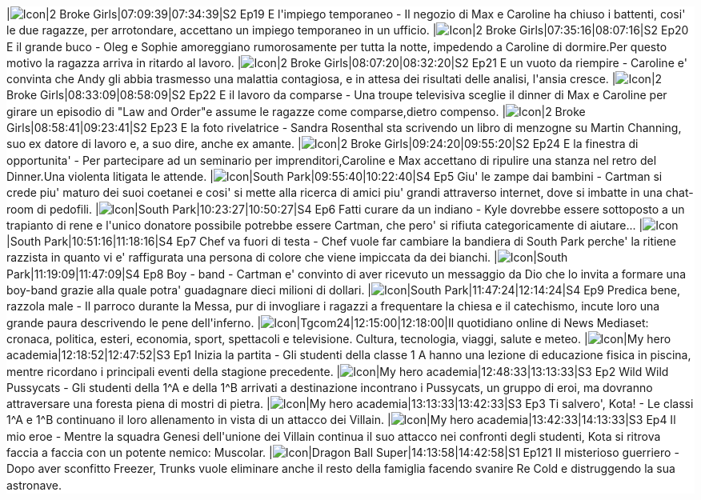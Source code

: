 |![Icon](https://guidatv.sky.it/uuid/b0e070f6-b4ff-4d1b-8b56-630aa8b5acad/cover?md5ChecksumParam=d2e497d4cb5674a1415a86c27d8552fa)|2 Broke Girls|07:09:39|07:34:39|S2 Ep19 E l&#039;impiego temporaneo - Il negozio di Max e Caroline ha chiuso i battenti, cosi&#039; le due ragazze, per arrotondare, accettano un impiego temporaneo in un ufficio.
|![Icon](https://guidatv.sky.it/uuid/312d2c6e-3f7f-4821-98ae-77cf25c605f2/cover?md5ChecksumParam=d2e497d4cb5674a1415a86c27d8552fa)|2 Broke Girls|07:35:16|08:07:16|S2 Ep20 E il grande buco - Oleg e Sophie amoreggiano rumorosamente per tutta la notte, impedendo a Caroline di dormire.Per questo motivo la ragazza arriva in ritardo al lavoro.
|![Icon](https://guidatv.sky.it/uuid/1d07b1b5-d23d-4be0-8013-13918234b663/cover?md5ChecksumParam=d2e497d4cb5674a1415a86c27d8552fa)|2 Broke Girls|08:07:20|08:32:20|S2 Ep21 E un vuoto da riempire - Caroline e&#039; convinta che Andy gli abbia trasmesso una malattia contagiosa, e in attesa dei risultati delle analisi, l&#039;ansia cresce.
|![Icon](https://guidatv.sky.it/uuid/416907b6-6b18-48b2-affd-dbbfd8a5e606/cover?md5ChecksumParam=d2e497d4cb5674a1415a86c27d8552fa)|2 Broke Girls|08:33:09|08:58:09|S2 Ep22 E il lavoro da comparse - Una troupe televisiva sceglie il dinner di Max e Caroline per girare un episodio di &quot;Law and Order&quot;e assume le ragazze come comparse,dietro compenso.
|![Icon](https://guidatv.sky.it/uuid/23db2811-5401-4576-bb94-acbf97cf10e7/cover?md5ChecksumParam=d2e497d4cb5674a1415a86c27d8552fa)|2 Broke Girls|08:58:41|09:23:41|S2 Ep23 E la foto rivelatrice - Sandra Rosenthal sta scrivendo un libro di menzogne su Martin Channing, suo ex datore di lavoro e, a suo dire, anche ex amante.
|![Icon](https://guidatv.sky.it/uuid/a4cf6427-78d7-4272-b1ce-ebf1f7f5c818/cover?md5ChecksumParam=d2e497d4cb5674a1415a86c27d8552fa)|2 Broke Girls|09:24:20|09:55:20|S2 Ep24 E la finestra di opportunita&#039; - Per partecipare ad un seminario per imprenditori,Caroline e Max accettano di ripulire una stanza nel retro del Dinner.Una violenta litigata le attende.
|![Icon](https://guidatv.sky.it/uuid/7a895f40-a0e0-4283-89bd-feca152fe117/cover?md5ChecksumParam=213187cfe6733dfbc3b77576bdef6493)|South Park|09:55:40|10:22:40|S4 Ep5 Giu&#039; le zampe dai bambini - Cartman si crede piu&#039; maturo dei suoi coetanei e cosi&#039; si mette alla ricerca di amici piu&#039; grandi attraverso internet, dove si imbatte in una chat-room di pedofili.
|![Icon](https://guidatv.sky.it/uuid/0b914324-6d0d-429e-a732-4440ea7cc3ca/cover?md5ChecksumParam=213187cfe6733dfbc3b77576bdef6493)|South Park|10:23:27|10:50:27|S4 Ep6 Fatti curare da un indiano - Kyle dovrebbe essere sottoposto a un trapianto di rene e l&#039;unico donatore possibile potrebbe essere Cartman, che pero&#039; si rifiuta categoricamente di aiutare...
|![Icon](https://guidatv.sky.it/uuid/9e18c687-1794-46ba-bafb-68400dc19cc7/cover?md5ChecksumParam=213187cfe6733dfbc3b77576bdef6493)|South Park|10:51:16|11:18:16|S4 Ep7 Chef va fuori di testa - Chef vuole far cambiare la bandiera di South Park perche&#039; la ritiene razzista in quanto vi e&#039; raffigurata una persona di colore che viene impiccata da dei bianchi.
|![Icon](https://guidatv.sky.it/uuid/c9e74b59-3b93-4bca-bde8-0e0d1c150387/cover?md5ChecksumParam=213187cfe6733dfbc3b77576bdef6493)|South Park|11:19:09|11:47:09|S4 Ep8 Boy - band - Cartman e&#039; convinto di aver ricevuto un messaggio da Dio che lo invita a formare una boy-band grazie alla quale potra&#039; guadagnare dieci milioni di dollari.
|![Icon](https://guidatv.sky.it/uuid/8df45cf9-7bf1-484c-aa57-7432b9f4ec36/cover?md5ChecksumParam=213187cfe6733dfbc3b77576bdef6493)|South Park|11:47:24|12:14:24|S4 Ep9 Predica bene, razzola male - Il parroco durante la Messa, pur di invogliare i ragazzi a frequentare la chiesa e il catechismo, incute loro una grande paura descrivendo le pene dell&#039;inferno.
|![Icon](https://guidatv.sky.it/uuid/df42e3f7-772e-4b4d-b61e-6f07a3766b0e/cover?md5ChecksumParam=a4e40f0d70d0e5d70cc74c6c18708ce7)|Tgcom24|12:15:00|12:18:00|Il quotidiano online di News Mediaset: cronaca, politica, esteri, economia, sport, spettacoli e televisione. Cultura, tecnologia, viaggi, salute e meteo.
|![Icon](https://guidatv.sky.it/uuid/4b186010-af1d-40b2-9b13-91fdb302b1a8/cover?md5ChecksumParam=4134967b8f2ebd57c38e983a4dc316a6)|My hero academia|12:18:52|12:47:52|S3 Ep1 Inizia la partita - Gli studenti della classe 1 A hanno una lezione di educazione fisica in piscina, mentre ricordano i principali eventi della stagione precedente.
|![Icon](https://guidatv.sky.it/uuid/4ef4e7a3-ec7e-4a39-b509-26d68c0f7b7f/cover?md5ChecksumParam=4134967b8f2ebd57c38e983a4dc316a6)|My hero academia|12:48:33|13:13:33|S3 Ep2 Wild Wild Pussycats - Gli studenti della 1^A e della 1^B arrivati a destinazione incontrano i Pussycats, un gruppo di eroi, ma dovranno attraversare una foresta piena di mostri di pietra.
|![Icon](https://guidatv.sky.it/uuid/b1e86d6c-1c76-428b-9161-191540f5fe7d/cover?md5ChecksumParam=4134967b8f2ebd57c38e983a4dc316a6)|My hero academia|13:13:33|13:42:33|S3 Ep3 Ti salvero&#039;, Kota! - Le classi 1^A e 1^B continuano il loro allenamento in vista di un attacco dei Villain.
|![Icon](https://guidatv.sky.it/uuid/f7910a0c-3e16-4b65-8bd0-7a95d828951a/cover?md5ChecksumParam=4134967b8f2ebd57c38e983a4dc316a6)|My hero academia|13:42:33|14:13:33|S3 Ep4 Il mio eroe - Mentre la squadra Genesi dell&#039;unione dei Villain continua il suo attacco nei confronti degli studenti, Kota si ritrova faccia a faccia con un potente nemico: Muscolar.
|![Icon](https://guidatv.sky.it/uuid/7f49f481-e7c6-4d92-a088-df4ddd6f58cb/cover?md5ChecksumParam=2ac57524f540e433cfa12777174963c2)|Dragon Ball Super|14:13:58|14:42:58|S1 Ep121 Il misterioso guerriero - Dopo aver sconfitto Freezer, Trunks vuole eliminare anche il resto della famiglia facendo svanire Re Cold e distruggendo la sua astronave.